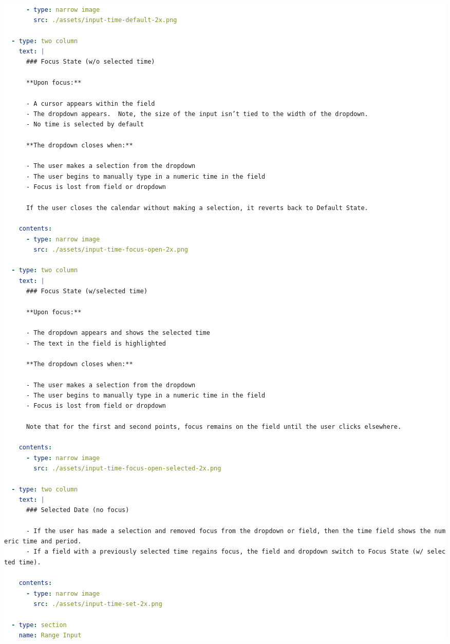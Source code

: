 ```yaml
      - type: narrow image
        src: ./assets/input-time-default-2x.png

  - type: two column
    text: |
      ### Focus State (w/o selected time)

      **Upon focus:**

      - A cursor appears within the field
      - The dropdown appears.  Note, the size of the input isn’t tied to the width of the dropdown.
      - No time is selected by default

      **The dropdown closes when:**

      - The user makes a selection from the dropdown
      - The user begins to manually type in a numeric time in the field
      - Focus is lost from field or dropdown

      If the user closes the calendar without making a selection, it reverts back to Default State.

    contents:
      - type: narrow image
        src: ./assets/input-time-focus-open-2x.png

  - type: two column
    text: |
      ### Focus State (w/selected time)

      **Upon focus:**

      - The dropdown appears and shows the selected time
      - The text in the field is highlighted

      **The dropdown closes when:**

      - The user makes a selection from the dropdown
      - The user begins to manually type in a numeric time in the field
      - Focus is lost from field or dropdown

      Note that for the first and second points, focus remains on the field until the user clicks elsewhere.

    contents:
      - type: narrow image
        src: ./assets/input-time-focus-open-selected-2x.png

  - type: two column
    text: |
      ### Selected Date (no focus)

      - If the user has made a selection and removed focus from the dropdown or field, then the time field shows the numeric time and period.
      - If a field with a previously selected time regains focus, the field and dropdown switch to Focus State (w/ selected time).

    contents:
      - type: narrow image
        src: ./assets/input-time-set-2x.png

  - type: section
    name: Range Input

```